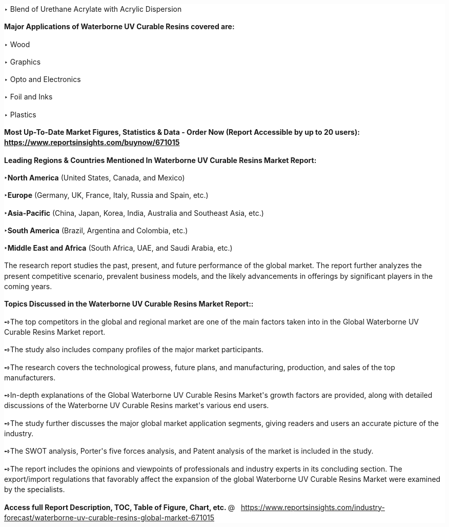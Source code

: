 ‣ Blend of Urethane Acrylate with Acrylic Dispersion

<strong>Major Applications of Waterborne UV Curable Resins covered are:</strong>

‣ Wood

‣  Graphics

‣  Opto and Electronics

‣  Foil and Inks

‣  Plastics

<strong>Most Up-To-Date Market Figures, Statistics & Data - Order Now (Report Accessible by up to 20 users): <a href=https://www.reportsinsights.com/buynow/671015>https://www.reportsinsights.com/buynow/671015</a></strong>

<strong>Leading Regions &amp; Countries Mentioned In Waterborne UV Curable Resins Market Report:</strong>

<strong>‣North America</strong> (United States, Canada, and Mexico)

<strong>‣Europe</strong> (Germany, UK, France, Italy, Russia and Spain, etc.)

<strong>‣Asia-Pacific</strong> (China, Japan, Korea, India, Australia and Southeast Asia, etc.)

<strong>‣South America</strong> (Brazil, Argentina and Colombia, etc.)

<strong>‣Middle East and Africa</strong> (South Africa, UAE, and Saudi Arabia, etc.)

The research report studies the past, present, and future performance of the global market. The report further analyzes the present competitive scenario, prevalent business models, and the likely advancements in offerings by significant players in the coming years.

<strong>Topics Discussed in the Waterborne UV Curable Resins Market Report::</strong>

➺The top competitors in the global and regional market are one of the main factors taken into in the Global Waterborne UV Curable Resins Market report.

➺The study also includes company profiles of the major market participants.

➺The research covers the technological prowess, future plans, and manufacturing, production, and sales of the top manufacturers.

➺In-depth explanations of the Global Waterborne UV Curable Resins Market's growth factors are provided, along with detailed discussions of the Waterborne UV Curable Resins market's various end users.

➺The study further discusses the major global market application segments, giving readers and users an accurate picture of the industry.

➺The SWOT analysis, Porter's five forces analysis, and Patent analysis of the market is included in the study.

➺The report includes the opinions and viewpoints of professionals and industry experts in its concluding section. The export/import regulations that favorably affect the expansion of the global Waterborne UV Curable Resins Market were examined by the specialists.

<strong>Access full Report Description, TOC, Table of Figure, Chart, etc. </strong>@   <a href=https://www.reportsinsights.com/industry-forecast/waterborne-uv-curable-resins-global-market-671015>https://www.reportsinsights.com/industry-forecast/waterborne-uv-curable-resins-global-market-671015</a>
